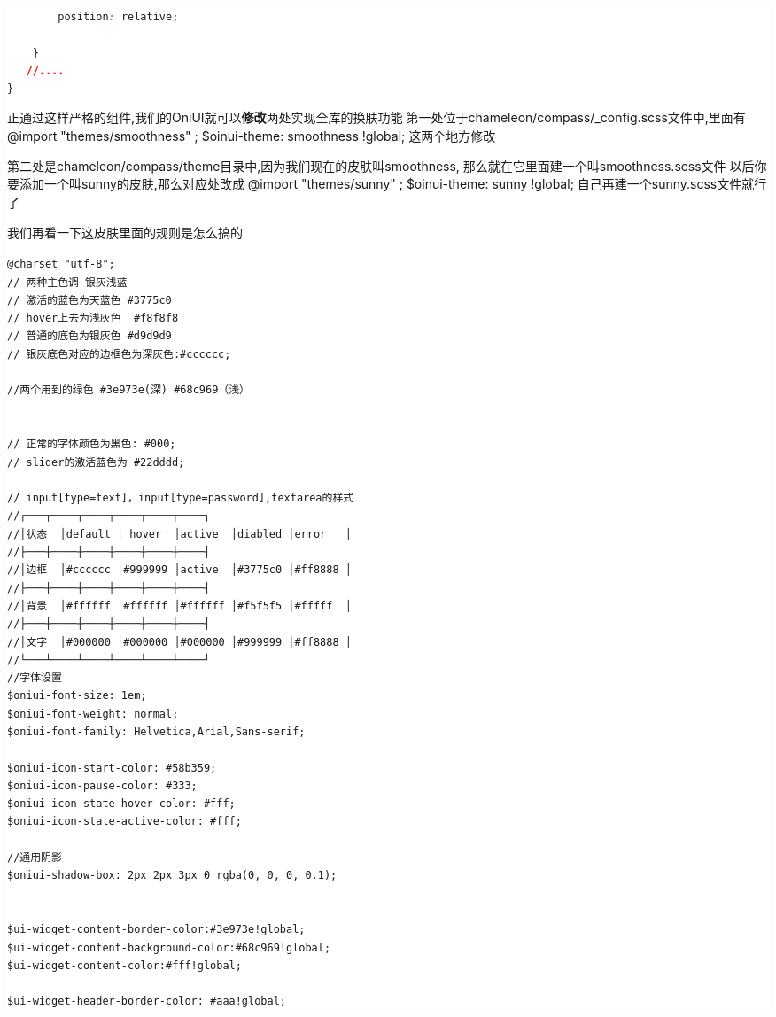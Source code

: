 ```css
        position: relative;

    }
   //....
}

```
正通过这样严格的组件,我们的OniUI就可以<b>修改</b>两处实现全库的换肤功能
第一处位于chameleon/compass/_config.scss文件中,里面有
@import "themes/smoothness" ;
$oinui-theme: smoothness !global;
这两个地方修改

第二处是chameleon/compass/theme目录中,因为我们现在的皮肤叫smoothness,
那么就在它里面建一个叫smoothness.scss文件
以后你要添加一个叫sunny的皮肤,那么对应处改成
@import "themes/sunny" ;
$oinui-theme: sunny !global;
自己再建一个sunny.scss文件就行了

我们再看一下这皮肤里面的规则是怎么搞的
```csss
@charset "utf-8";
// 两种主色调 银灰浅蓝
// 激活的蓝色为天蓝色 #3775c0   
// hover上去为浅灰色  #f8f8f8
// 普通的底色为银灰色 #d9d9d9
// 银灰底色对应的边框色为深灰色:#cccccc;

//两个用到的绿色 #3e973e(深) #68c969（浅）


// 正常的字体颜色为黑色: #000;
// slider的激活蓝色为 #22dddd;

// input[type=text]，input[type=password],textarea的样式
//┌───┬────┬────┬────┬────┬────┐
//│状态  │default │ hover  │active  │diabled │error   │
//├───┼────┼────┼────┼────┼────┤
//│边框  │#cccccc │#999999 │active  │#3775c0 │#ff8888 │
//├───┼────┼────┼────┼────┼────┤
//│背景  │#ffffff │#ffffff │#ffffff │#f5f5f5 │#fffff  │
//├───┼────┼────┼────┼────┼────┤
//│文字  │#000000 │#000000 │#000000 │#999999 │#ff8888 │
//└───┴────┴────┴────┴────┴────┘
//字体设置
$oniui-font-size: 1em;
$oniui-font-weight: normal;
$oniui-font-family: Helvetica,Arial,Sans-serif;

$oniui-icon-start-color: #58b359;
$oniui-icon-pause-color: #333;
$oniui-icon-state-hover-color: #fff;
$oniui-icon-state-active-color: #fff;

//通用阴影
$oniui-shadow-box: 2px 2px 3px 0 rgba(0, 0, 0, 0.1);


$ui-widget-content-border-color:#3e973e!global;
$ui-widget-content-background-color:#68c969!global;
$ui-widget-content-color:#fff!global;

$ui-widget-header-border-color: #aaa!global;
```